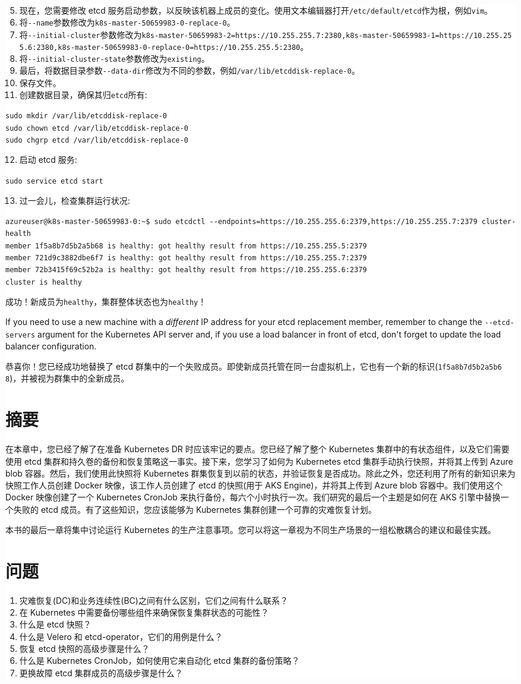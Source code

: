 5.  现在，您需要修改 etcd 服务启动参数，以反映该机器上成员的变化。使用文本编辑器打开`/etc/default/etcd`作为根，例如`vim`。
6.  将`--name`参数修改为`k8s-master-50659983-0-replace-0`。
7.  将`--initial-cluster`参数修改为`k8s-master-50659983-2=https://10.255.255.7:2380,k8s-master-50659983-1=https://10.255.255.6:2380,k8s-master-50659983-0-replace-0=https://10.255.255.5:2380`。
8.  将`--initial-cluster-state`参数修改为`existing`。
9.  最后，将数据目录参数`--data-dir`修改为不同的参数，例如`/var/lib/etcddisk-replace-0`。
10.  保存文件。
11.  创建数据目录，确保其归`etcd`所有:

```
sudo mkdir /var/lib/etcddisk-replace-0
sudo chown etcd /var/lib/etcddisk-replace-0
sudo chgrp etcd /var/lib/etcddisk-replace-0
```

12.  启动 etcd 服务:

```
sudo service etcd start
```

13.  过一会儿，检查集群运行状况:

```
azureuser@k8s-master-50659983-0:~$ sudo etcdctl --endpoints=https://10.255.255.6:2379,https://10.255.255.7:2379 cluster-health
member 1f5a8b7d5b2a5b68 is healthy: got healthy result from https://10.255.255.5:2379
member 721d9c3882dbe6f7 is healthy: got healthy result from https://10.255.255.7:2379
member 72b3415f69c52b2a is healthy: got healthy result from https://10.255.255.6:2379
cluster is healthy
```

成功！新成员为`healthy`，集群整体状态也为`healthy`！

If you need to use a new machine with a *different* IP address for your etcd replacement member, remember to change the `--etcd-servers` argument for the Kubernetes API server and, if you use a load balancer in front of etcd, don't forget to update the load balancer configuration.

恭喜你！您已经成功地替换了 etcd 群集中的一个失败成员。即使新成员托管在同一台虚拟机上，它也有一个新的标识(`1f5a8b7d5b2a5b68`)，并被视为群集中的全新成员。

# 摘要

在本章中，您已经了解了在准备 Kubernetes DR 时应该牢记的要点。您已经了解了整个 Kubernetes 集群中的有状态组件，以及它们需要使用 etcd 集群和持久卷的备份和恢复策略这一事实。接下来，您学习了如何为 Kubernetes etcd 集群手动执行快照，并将其上传到 Azure blob 容器。然后，我们使用此快照将 Kubernetes 群集恢复到以前的状态，并验证恢复是否成功。除此之外，您还利用了所有的新知识来为快照工作人员创建 Docker 映像，该工作人员创建了 etcd 的快照(用于 AKS Engine)，并将其上传到 Azure blob 容器中。我们使用这个 Docker 映像创建了一个 Kubernetes CronJob 来执行备份，每六个小时执行一次。我们研究的最后一个主题是如何在 AKS 引擎中替换一个失败的 etcd 成员。有了这些知识，您应该能够为 Kubernetes 集群创建一个可靠的灾难恢复计划。

本书的最后一章将集中讨论运行 Kubernetes 的生产注意事项。您可以将这一章视为不同生产场景的一组松散耦合的建议和最佳实践。

# 问题

1.  灾难恢复(DC)和业务连续性(BC)之间有什么区别，它们之间有什么联系？
2.  在 Kubernetes 中需要备份哪些组件来确保恢复集群状态的可能性？
3.  什么是 etcd 快照？
4.  什么是 Velero 和 etcd-operator，它们的用例是什么？
5.  恢复 etcd 快照的高级步骤是什么？
6.  什么是 Kubernetes CronJob，如何使用它来自动化 etcd 集群的备份策略？
7.  更换故障 etcd 集群成员的高级步骤是什么？
